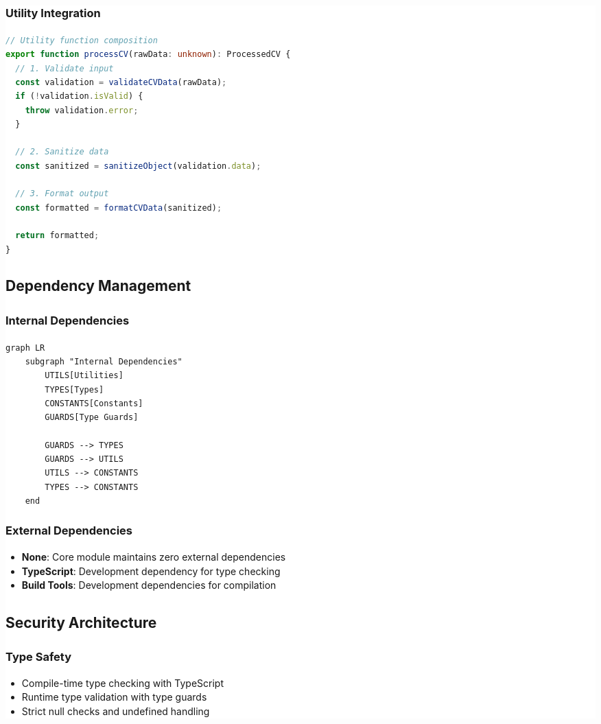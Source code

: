### Utility Integration
```typescript
// Utility function composition
export function processCV(rawData: unknown): ProcessedCV {
  // 1. Validate input
  const validation = validateCVData(rawData);
  if (!validation.isValid) {
    throw validation.error;
  }
  
  // 2. Sanitize data
  const sanitized = sanitizeObject(validation.data);
  
  // 3. Format output
  const formatted = formatCVData(sanitized);
  
  return formatted;
}
```

## Dependency Management

### Internal Dependencies
```mermaid
graph LR
    subgraph "Internal Dependencies"
        UTILS[Utilities]
        TYPES[Types]
        CONSTANTS[Constants]
        GUARDS[Type Guards]
        
        GUARDS --> TYPES
        GUARDS --> UTILS
        UTILS --> CONSTANTS
        TYPES --> CONSTANTS
    end
```

### External Dependencies
- **None**: Core module maintains zero external dependencies
- **TypeScript**: Development dependency for type checking
- **Build Tools**: Development dependencies for compilation

## Security Architecture

### Type Safety
- Compile-time type checking with TypeScript
- Runtime type validation with type guards
- Strict null checks and undefined handling
